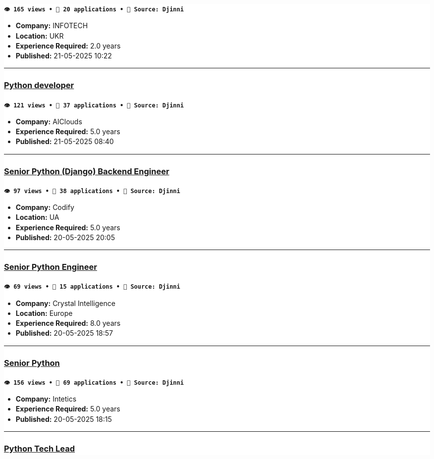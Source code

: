 **``👁️ 165 views • 📩 20 applications • 📡 Source: Djinni``**
- **Company:** INFOTECH
- **Location:** UKR
- **Experience Required:** 2.0 years
- **Published:** 21-05-2025 10:22

---

### [Python developer](https://djinni.co/jobs/724925-python-developer/)

**``👁️ 121 views • 📩 37 applications • 📡 Source: Djinni``**
- **Company:** AIClouds
- **Experience Required:** 5.0 years
- **Published:** 21-05-2025 08:40

---

### [Senior Python (Django) Backend Engineer](https://djinni.co/jobs/738716-senior-python-django-backend-engineer/)

**``👁️ 97 views • 📩 38 applications • 📡 Source: Djinni``**
- **Company:** Codify
- **Location:** UA
- **Experience Required:** 5.0 years
- **Published:** 20-05-2025 20:05

---

### [Senior Python Engineer](https://djinni.co/jobs/738700-senior-python-engineer/)

**``👁️ 69 views • 📩 15 applications • 📡 Source: Djinni``**
- **Company:** Crystal Intelligence
- **Location:** Europe
- **Experience Required:** 8.0 years
- **Published:** 20-05-2025 18:57

---

### [Senior Python](https://djinni.co/jobs/738691-senior-python/)

**``👁️ 156 views • 📩 69 applications • 📡 Source: Djinni``**
- **Company:** Intetics
- **Experience Required:** 5.0 years
- **Published:** 20-05-2025 18:15

---

### [Python Tech Lead](https://djinni.co/jobs/738670-python-tech-lead/)
